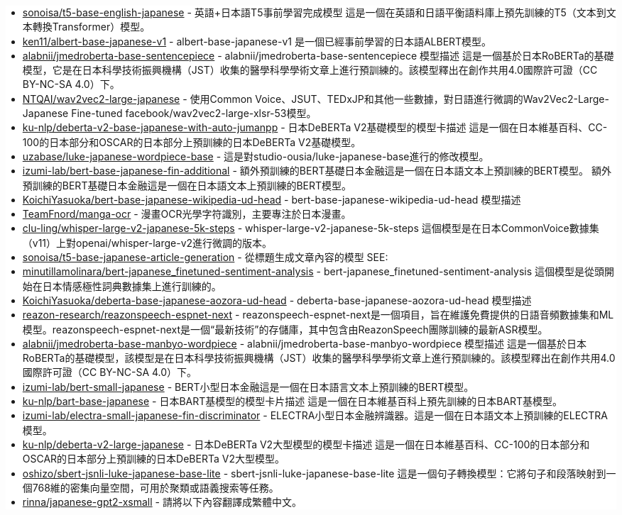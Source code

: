  * [sonoisa/t5-base-english-japanese](https://huggingface.co/sonoisa/t5-base-english-japanese) - 英語+日本語T5事前學習完成模型 這是一個在英語和日語平衡語料庫上預先訓練的T5（文本到文本轉換Transformer）模型。
 * [ken11/albert-base-japanese-v1](https://huggingface.co/ken11/albert-base-japanese-v1) - albert-base-japanese-v1 是一個已經事前學習的日本語ALBERT模型。
 * [alabnii/jmedroberta-base-sentencepiece](https://huggingface.co/alabnii/jmedroberta-base-sentencepiece) - alabnii/jmedroberta-base-sentencepiece 模型描述 這是一個基於日本RoBERTa的基礎模型，它是在日本科學技術振興機構（JST）收集的醫學科學學術文章上進行預訓練的。該模型釋出在創作共用4.0國際許可證（CC BY-NC-SA 4.0）下。
 * [NTQAI/wav2vec2-large-japanese](https://huggingface.co/NTQAI/wav2vec2-large-japanese) - 使用Common Voice、JSUT、TEDxJP和其他一些數據，對日語進行微調的Wav2Vec2-Large-Japanese Fine-tuned facebook/wav2vec2-large-xlsr-53模型。
 * [ku-nlp/deberta-v2-base-japanese-with-auto-jumanpp](https://huggingface.co/ku-nlp/deberta-v2-base-japanese-with-auto-jumanpp) - 日本DeBERTa V2基礎模型的模型卡描述
這是一個在日本維基百科、CC-100的日本部分和OSCAR的日本部分上預訓練的日本DeBERTa V2基礎模型。
 * [uzabase/luke-japanese-wordpiece-base](https://huggingface.co/uzabase/luke-japanese-wordpiece-base) - 這是對studio-ousia/luke-japanese-base進行的修改模型。
 * [izumi-lab/bert-base-japanese-fin-additional](https://huggingface.co/izumi-lab/bert-base-japanese-fin-additional) - 額外預訓練的BERT基礎日本金融這是一個在日本語文本上預訓練的BERT模型。
額外預訓練的BERT基礎日本金融這是一個在日本語文本上預訓練的BERT模型。
 * [KoichiYasuoka/bert-base-japanese-wikipedia-ud-head](https://huggingface.co/KoichiYasuoka/bert-base-japanese-wikipedia-ud-head) - bert-base-japanese-wikipedia-ud-head 模型描述
 * [TeamFnord/manga-ocr](https://huggingface.co/TeamFnord/manga-ocr) - 漫畫OCR光學字符識別，主要專注於日本漫畫。
 * [clu-ling/whisper-large-v2-japanese-5k-steps](https://huggingface.co/clu-ling/whisper-large-v2-japanese-5k-steps) - whisper-large-v2-japanese-5k-steps 這個模型是在日本CommonVoice數據集（v11）上對openai/whisper-large-v2進行微調的版本。
 * [sonoisa/t5-base-japanese-article-generation](https://huggingface.co/sonoisa/t5-base-japanese-article-generation) - 從標題生成文章內容的模型 SEE:
 * [minutillamolinara/bert-japanese_finetuned-sentiment-analysis](https://huggingface.co/minutillamolinara/bert-japanese_finetuned-sentiment-analysis) - bert-japanese_finetuned-sentiment-analysis 這個模型是從頭開始在日本情感極性詞典數據集上進行訓練的。
 * [KoichiYasuoka/deberta-base-japanese-aozora-ud-head](https://huggingface.co/KoichiYasuoka/deberta-base-japanese-aozora-ud-head) - deberta-base-japanese-aozora-ud-head 模型描述
 * [reazon-research/reazonspeech-espnet-next](https://huggingface.co/reazon-research/reazonspeech-espnet-next) - reazonspeech-espnet-next是一個項目，旨在維護免費提供的日語音頻數據集和ML模型。reazonspeech-espnet-next是一個“最新技術”的存儲庫，其中包含由ReazonSpeech團隊訓練的最新ASR模型。
 * [alabnii/jmedroberta-base-manbyo-wordpiece](https://huggingface.co/alabnii/jmedroberta-base-manbyo-wordpiece) - alabnii/jmedroberta-base-manbyo-wordpiece 模型描述 這是一個基於日本RoBERTa的基礎模型，該模型是在日本科學技術振興機構（JST）收集的醫學科學學術文章上進行預訓練的。該模型釋出在創作共用4.0國際許可證（CC BY-NC-SA 4.0）下。
 * [izumi-lab/bert-small-japanese](https://huggingface.co/izumi-lab/bert-small-japanese) - BERT小型日本金融這是一個在日本語言文本上預訓練的BERT模型。
 * [ku-nlp/bart-base-japanese](https://huggingface.co/ku-nlp/bart-base-japanese) - 日本BART基模型的模型卡片描述
這是一個在日本維基百科上預先訓練的日本BART基模型。
 * [izumi-lab/electra-small-japanese-fin-discriminator](https://huggingface.co/izumi-lab/electra-small-japanese-fin-discriminator) - ELECTRA小型日本金融辨識器。這是一個在日本語文本上預訓練的ELECTRA模型。
 * [ku-nlp/deberta-v2-large-japanese](https://huggingface.co/ku-nlp/deberta-v2-large-japanese) - 日本DeBERTa V2大型模型的模型卡描述
這是一個在日本維基百科、CC-100的日本部分和OSCAR的日本部分上預訓練的日本DeBERTa V2大型模型。
 * [oshizo/sbert-jsnli-luke-japanese-base-lite](https://huggingface.co/oshizo/sbert-jsnli-luke-japanese-base-lite) - sbert-jsnli-luke-japanese-base-lite 這是一個句子轉換模型：它將句子和段落映射到一個768維的密集向量空間，可用於聚類或語義搜索等任務。
 * [rinna/japanese-gpt2-xsmall](https://huggingface.co/rinna/japanese-gpt2-xsmall) - 請將以下內容翻譯成繁體中文。
